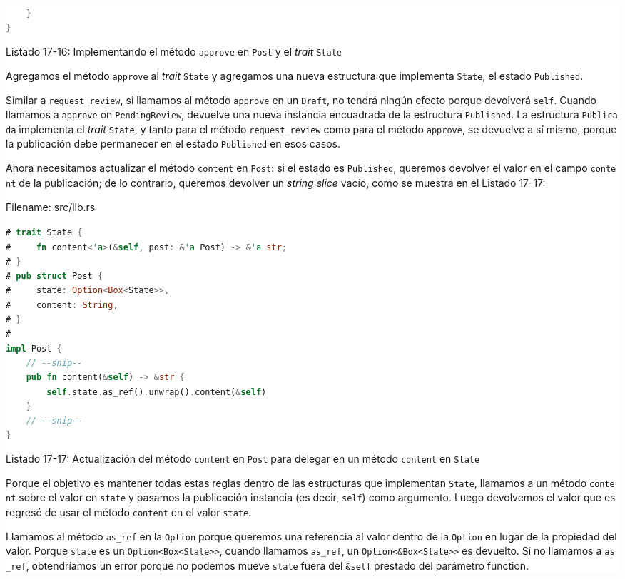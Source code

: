 ```rust
    }
}
```

<span class="caption">Listado 17-16: Implementando el método `approve` en
`Post` y el *trait* `State`</span>

Agregamos el método `approve` al *trait* `State` y agregamos una nueva
estructura que implementa `State`, el estado `Published`.

Similar a `request_review`, si llamamos al método `approve` en un `Draft`, no
tendrá ningún efecto porque devolverá `self`. Cuando llamamos a `approve` on
`PendingReview`, devuelve una nueva instancia encuadrada de la estructura
`Published`. La estructura `Publicada` implementa el *trait* `State`, y tanto
para el método `request_review` como para el método `approve`, se devuelve a
sí mismo, porque la publicación debe permanecer en el estado `Published` en
esos casos.

Ahora necesitamos actualizar el método `content` en `Post`: si el estado es
`Published`, queremos devolver el valor en el campo `content` de la
publicación; de lo contrario, queremos devolver un *string slice* vacío, como
se muestra en el Listado 17-17:

<span class="filename">Filename: src/lib.rs</span>

```rust
# trait State {
#     fn content<'a>(&self, post: &'a Post) -> &'a str;
# }
# pub struct Post {
#     state: Option<Box<State>>,
#     content: String,
# }
#
impl Post {
    // --snip--
    pub fn content(&self) -> &str {
        self.state.as_ref().unwrap().content(&self)
    }
    // --snip--
}
```

<span class="caption">Listado 17-17: Actualización del método `content` en
`Post` para delegar en un método `content` en `State`</span>

Porque el objetivo es mantener todas estas reglas dentro de las estructuras
que implementan `State`, llamamos a un método `content` sobre el valor en
`state` y pasamos la publicación instancia (es decir, `self`) como argumento.
Luego devolvemos el valor que es regresó de usar el método `content` en el
valor `state`.

Llamamos al método `as_ref` en la `Option` porque queremos una referencia al
valor dentro de la `Option` en lugar de la propiedad del valor. Porque
`state` es un `Option<Box<State>>`, cuando llamamos `as_ref`, un
`Option<&Box<State>>` es devuelto. Si no llamamos a `as_ref`, obtendríamos un
error porque no podemos mueve `state` fuera del `&self` prestado del
parámetro function.
